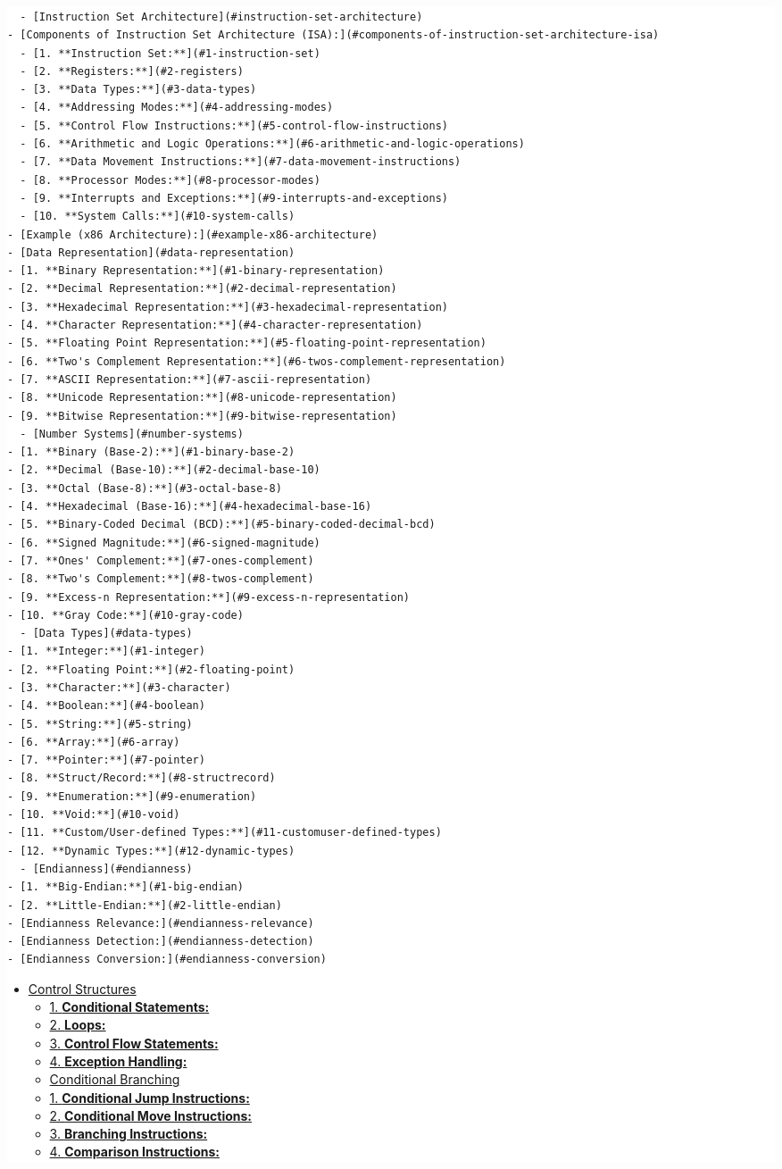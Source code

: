       - [Instruction Set Architecture](#instruction-set-architecture)
    - [Components of Instruction Set Architecture (ISA):](#components-of-instruction-set-architecture-isa)
      - [1. **Instruction Set:**](#1-instruction-set)
      - [2. **Registers:**](#2-registers)
      - [3. **Data Types:**](#3-data-types)
      - [4. **Addressing Modes:**](#4-addressing-modes)
      - [5. **Control Flow Instructions:**](#5-control-flow-instructions)
      - [6. **Arithmetic and Logic Operations:**](#6-arithmetic-and-logic-operations)
      - [7. **Data Movement Instructions:**](#7-data-movement-instructions)
      - [8. **Processor Modes:**](#8-processor-modes)
      - [9. **Interrupts and Exceptions:**](#9-interrupts-and-exceptions)
      - [10. **System Calls:**](#10-system-calls)
    - [Example (x86 Architecture):](#example-x86-architecture)
    - [Data Representation](#data-representation)
    - [1. **Binary Representation:**](#1-binary-representation)
    - [2. **Decimal Representation:**](#2-decimal-representation)
    - [3. **Hexadecimal Representation:**](#3-hexadecimal-representation)
    - [4. **Character Representation:**](#4-character-representation)
    - [5. **Floating Point Representation:**](#5-floating-point-representation)
    - [6. **Two's Complement Representation:**](#6-twos-complement-representation)
    - [7. **ASCII Representation:**](#7-ascii-representation)
    - [8. **Unicode Representation:**](#8-unicode-representation)
    - [9. **Bitwise Representation:**](#9-bitwise-representation)
      - [Number Systems](#number-systems)
    - [1. **Binary (Base-2):**](#1-binary-base-2)
    - [2. **Decimal (Base-10):**](#2-decimal-base-10)
    - [3. **Octal (Base-8):**](#3-octal-base-8)
    - [4. **Hexadecimal (Base-16):**](#4-hexadecimal-base-16)
    - [5. **Binary-Coded Decimal (BCD):**](#5-binary-coded-decimal-bcd)
    - [6. **Signed Magnitude:**](#6-signed-magnitude)
    - [7. **Ones' Complement:**](#7-ones-complement)
    - [8. **Two's Complement:**](#8-twos-complement)
    - [9. **Excess-n Representation:**](#9-excess-n-representation)
    - [10. **Gray Code:**](#10-gray-code)
      - [Data Types](#data-types)
    - [1. **Integer:**](#1-integer)
    - [2. **Floating Point:**](#2-floating-point)
    - [3. **Character:**](#3-character)
    - [4. **Boolean:**](#4-boolean)
    - [5. **String:**](#5-string)
    - [6. **Array:**](#6-array)
    - [7. **Pointer:**](#7-pointer)
    - [8. **Struct/Record:**](#8-structrecord)
    - [9. **Enumeration:**](#9-enumeration)
    - [10. **Void:**](#10-void)
    - [11. **Custom/User-defined Types:**](#11-customuser-defined-types)
    - [12. **Dynamic Types:**](#12-dynamic-types)
      - [Endianness](#endianness)
    - [1. **Big-Endian:**](#1-big-endian)
    - [2. **Little-Endian:**](#2-little-endian)
    - [Endianness Relevance:](#endianness-relevance)
    - [Endianness Detection:](#endianness-detection)
    - [Endianness Conversion:](#endianness-conversion)
  - [Control Structures](#control-structures)
    - [1. **Conditional Statements:**](#1-conditional-statements)
    - [2. **Loops:**](#2-loops)
    - [3. **Control Flow Statements:**](#3-control-flow-statements)
    - [4. **Exception Handling:**](#4-exception-handling)
    - [Conditional Branching](#conditional-branching)
    - [1. **Conditional Jump Instructions:**](#1-conditional-jump-instructions)
    - [2. **Conditional Move Instructions:**](#2-conditional-move-instructions)
    - [3. **Branching Instructions:**](#3-branching-instructions)
    - [4. **Comparison Instructions:**](#4-comparison-instructions)